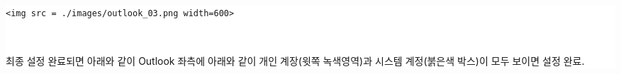     <img src = ./images/outlook_03.png width=600>
</kbd><p><br></p>

최종 설정 완료되면 아래와 같이 Outlook 좌측에 아래와 같이 개인 계장(윗쪽 녹색영역)과 시스템 계정(붉은색 박스)이 모두 보이면 설정 완료.
<kbd>